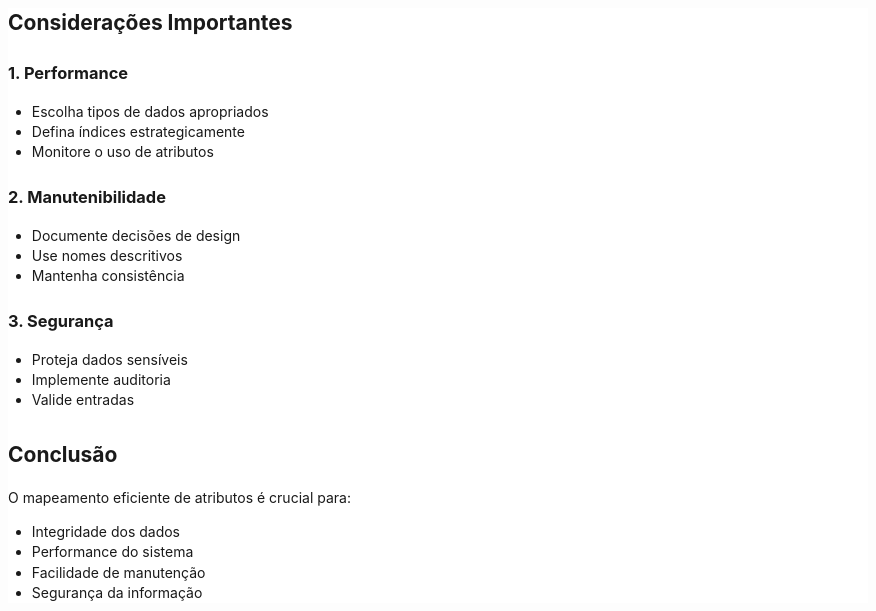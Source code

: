 ## Considerações Importantes

### 1. Performance
- Escolha tipos de dados apropriados
- Defina índices estrategicamente
- Monitore o uso de atributos

### 2. Manutenibilidade
- Documente decisões de design
- Use nomes descritivos
- Mantenha consistência

### 3. Segurança
- Proteja dados sensíveis
- Implemente auditoria
- Valide entradas

## Conclusão

O mapeamento eficiente de atributos é crucial para:
- Integridade dos dados
- Performance do sistema
- Facilidade de manutenção
- Segurança da informação